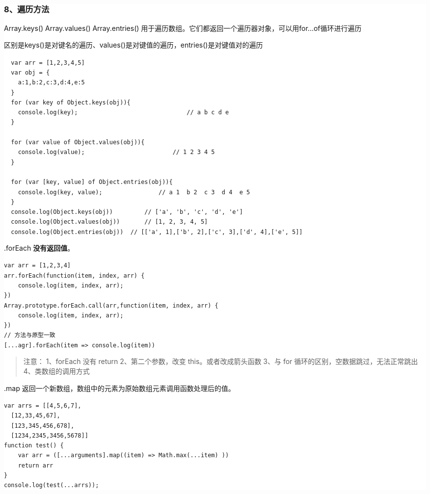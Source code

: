 

### 8、遍历方法

Array.keys() Array.values() Array.entries() 用于遍历数组。它们都返回一个遍历器对象，可以用for...of循环进行遍历

区别是keys()是对键名的遍历、values()是对键值的遍历，entries()是对键值对的遍历

````
  var arr = [1,2,3,4,5]
  var obj = {
    a:1,b:2,c:3,d:4,e:5
  }
  for (var key of Object.keys(obj)){
    console.log(key);								// a b c d e
  }

  for (var value of Object.values(obj)){
    console.log(value);							// 1 2 3 4 5
  }

  for (var [key, value] of Object.entries(obj)){
    console.log(key, value);				// a 1  b 2  c 3  d 4  e 5
  }
  console.log(Object.keys(obj))			// ['a', 'b', 'c', 'd', 'e']
  console.log(Object.values(obj))		// [1, 2, 3, 4, 5]
  console.log(Object.entries(obj))  // [['a', 1],['b', 2],['c', 3],['d', 4],['e', 5]]
````

.forEach **没有返回值**。

````
var arr = [1,2,3,4]
arr.forEach(function(item, index, arr) {
	console.log(item, index, arr);
})
Array.prototype.forEach.call(arr,function(item, index, arr) {
	console.log(item, index, arr);
})
// 方法与原型一致
[...agr].forEach(item => console.log(item))
````

> 注意：
> 1、forEach 没有 return
> 2、第二个参数，改变 this。或者改成箭头函数
> 3、与 for 循环的区别，空数据跳过，无法正常跳出
> 4、类数组的调用方式

.map 返回一个新数组，数组中的元素为原始数组元素调用函数处理后的值。

````
var arrs = [[4,5,6,7],
  [12,33,45,67],
  [123,345,456,678],
  [1234,2345,3456,5678]]
function test() {
 	var arr = ([...arguments].map((item) => Math.max(...item) ))
 	return arr
}
console.log(test(...arrs));
````
